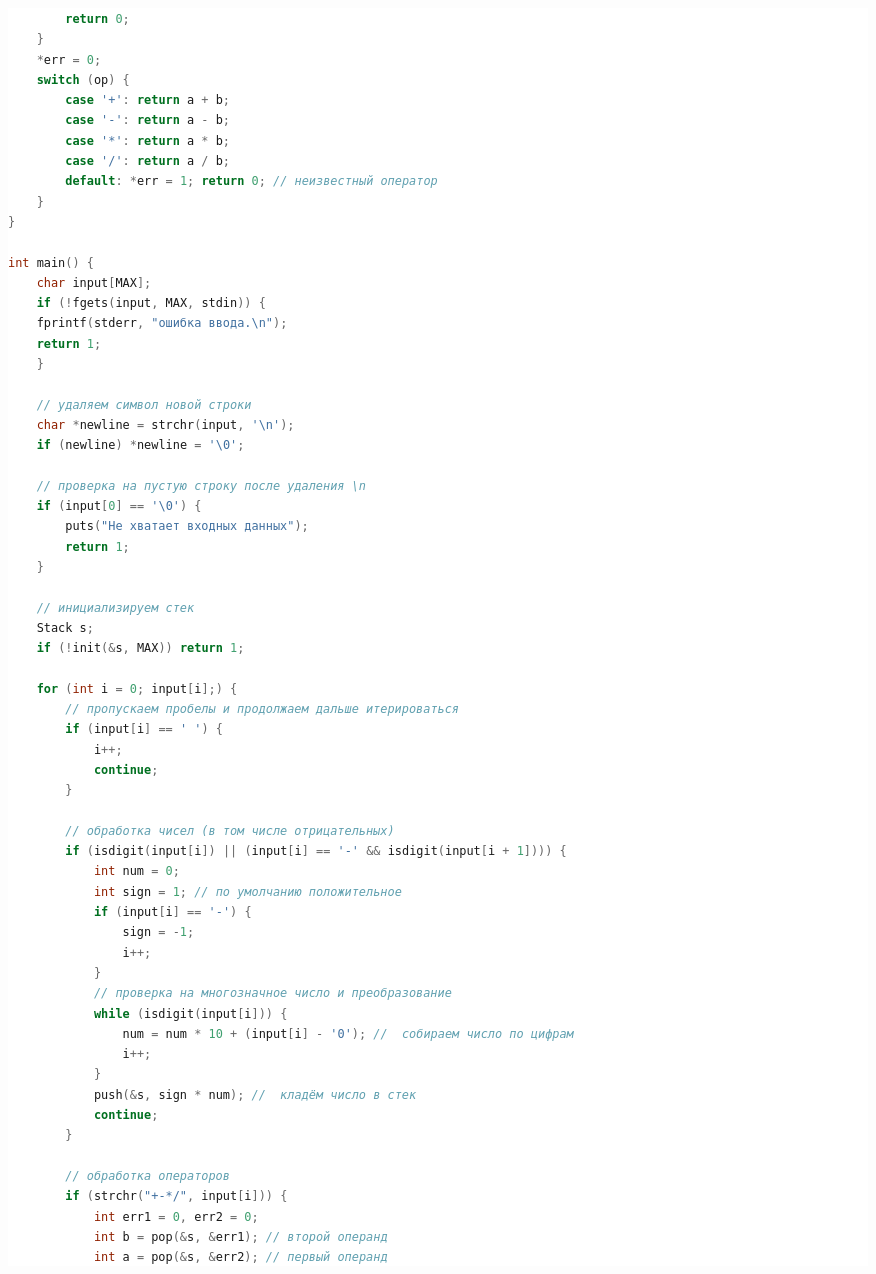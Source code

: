 ```c
        return 0;
    }
    *err = 0;
    switch (op) {
        case '+': return a + b;
        case '-': return a - b;
        case '*': return a * b;
        case '/': return a / b;
        default: *err = 1; return 0; // неизвестный оператор
    }
}

int main() {
    char input[MAX];
    if (!fgets(input, MAX, stdin)) {
    fprintf(stderr, "ошибка ввода.\n");
    return 1;
    }

    // удаляем символ новой строки
    char *newline = strchr(input, '\n');
    if (newline) *newline = '\0';

    // проверка на пустую строку после удаления \n
    if (input[0] == '\0') {
        puts("Не хватает входных данных");
        return 1;
    }

    // инициализируем стек
    Stack s;
    if (!init(&s, MAX)) return 1;

    for (int i = 0; input[i];) {
        // пропускаем пробелы и продолжаем дальше итерироваться
        if (input[i] == ' ') {
            i++;
            continue;
        }

        // обработка чисел (в том числе отрицательных)
        if (isdigit(input[i]) || (input[i] == '-' && isdigit(input[i + 1]))) {
            int num = 0;
            int sign = 1; // по умолчанию положительное
            if (input[i] == '-') {
                sign = -1;
                i++;
            }
            // проверка на многозначное число и преобразование
            while (isdigit(input[i])) {
                num = num * 10 + (input[i] - '0'); //  собираем число по цифрам
                i++;
            }
            push(&s, sign * num); //  кладём число в стек
            continue;
        }

        // обработка операторов
        if (strchr("+-*/", input[i])) {
            int err1 = 0, err2 = 0;
            int b = pop(&s, &err1); // второй операнд
            int a = pop(&s, &err2); // первый операнд

```